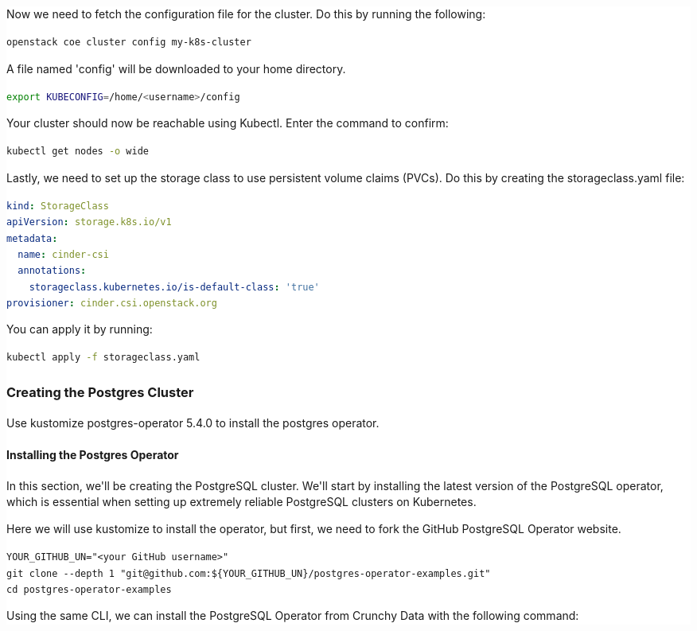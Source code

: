 Now we need to fetch the configuration file for the cluster.
Do this by running the following:

```sh
openstack coe cluster config my-k8s-cluster
```

A file named 'config' will be downloaded to your home directory.

```sh
export KUBECONFIG=/home/<username>/config
```

Your cluster should now be reachable using Kubectl.
Enter the command to confirm:

```sh
kubectl get nodes -o wide
```

Lastly, we need to set up the storage class to use persistent volume claims (PVCs).
Do this by creating the storageclass.yaml file:

```yaml
kind: StorageClass
apiVersion: storage.k8s.io/v1
metadata:
  name: cinder-csi
  annotations:
    storageclass.kubernetes.io/is-default-class: 'true'
provisioner: cinder.csi.openstack.org
```

You can apply it by running:

```sh
kubectl apply -f storageclass.yaml
```

### Creating the Postgres Cluster

Use kustomize postgres-operator 5.4.0 to install the postgres operator.

#### Installing the Postgres Operator

In this section, we'll be creating the PostgreSQL cluster.
We'll start by installing the latest version of the PostgreSQL operator, which is essential when setting up extremely reliable PostgreSQL clusters on Kubernetes.

Here we will use kustomize to install the operator, but first, we need to fork the GitHub PostgreSQL Operator website.

```text
YOUR_GITHUB_UN="<your GitHub username>"
git clone --depth 1 "git@github.com:${YOUR_GITHUB_UN}/postgres-operator-examples.git"
cd postgres-operator-examples
```

Using the same CLI, we can install the PostgreSQL Operator from Crunchy Data with the following command:
